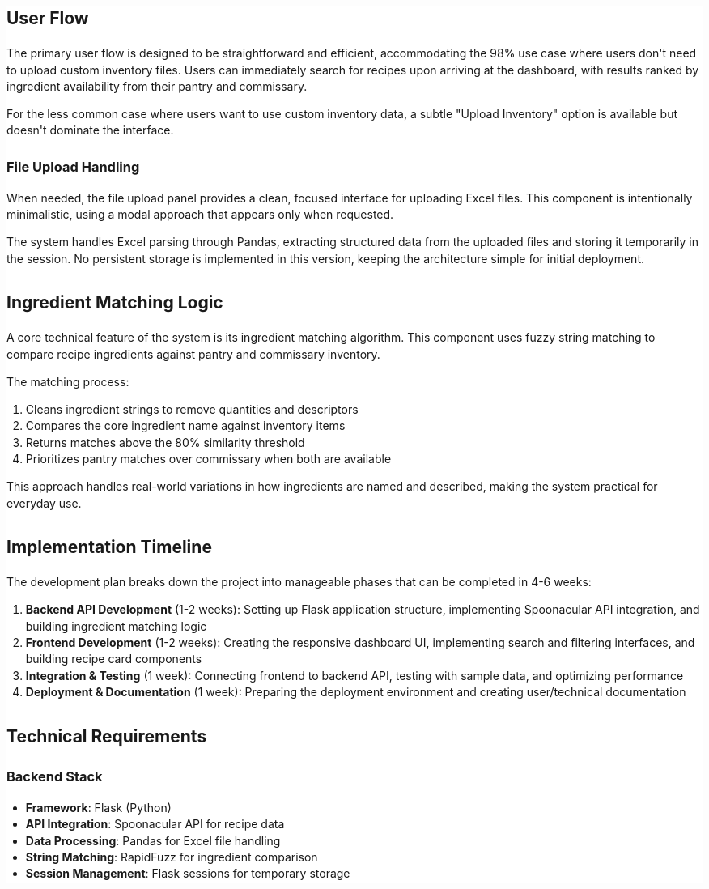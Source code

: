 ## User Flow

The primary user flow is designed to be straightforward and efficient, accommodating the 98% use case where users don't need to upload custom inventory files. Users can immediately search for recipes upon arriving at the dashboard, with results ranked by ingredient availability from their pantry and commissary.

For the less common case where users want to use custom inventory data, a subtle "Upload Inventory" option is available but doesn't dominate the interface.

### File Upload Handling

When needed, the file upload panel provides a clean, focused interface for uploading Excel files. This component is intentionally minimalistic, using a modal approach that appears only when requested.

The system handles Excel parsing through Pandas, extracting structured data from the uploaded files and storing it temporarily in the session. No persistent storage is implemented in this version, keeping the architecture simple for initial deployment.

## Ingredient Matching Logic

A core technical feature of the system is its ingredient matching algorithm. This component uses fuzzy string matching to compare recipe ingredients against pantry and commissary inventory.

The matching process:
1. Cleans ingredient strings to remove quantities and descriptors
2. Compares the core ingredient name against inventory items
3. Returns matches above the 80% similarity threshold
4. Prioritizes pantry matches over commissary when both are available

This approach handles real-world variations in how ingredients are named and described, making the system practical for everyday use.

## Implementation Timeline

The development plan breaks down the project into manageable phases that can be completed in 4-6 weeks:

1. **Backend API Development** (1-2 weeks): Setting up Flask application structure, implementing Spoonacular API integration, and building ingredient matching logic
2. **Frontend Development** (1-2 weeks): Creating the responsive dashboard UI, implementing search and filtering interfaces, and building recipe card components
3. **Integration & Testing** (1 week): Connecting frontend to backend API, testing with sample data, and optimizing performance
4. **Deployment & Documentation** (1 week): Preparing the deployment environment and creating user/technical documentation

## Technical Requirements

### Backend Stack
- **Framework**: Flask (Python)
- **API Integration**: Spoonacular API for recipe data
- **Data Processing**: Pandas for Excel file handling
- **String Matching**: RapidFuzz for ingredient comparison
- **Session Management**: Flask sessions for temporary storage
